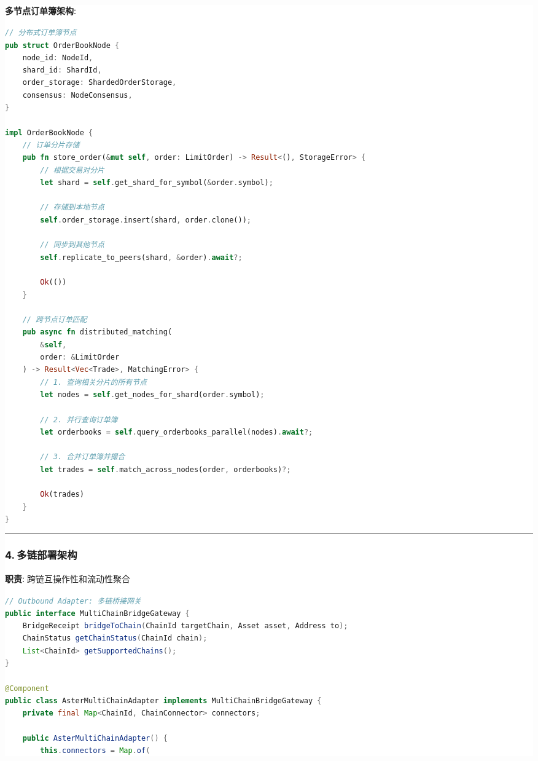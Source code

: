 **多节点订单簿架构**:

```rust
// 分布式订单簿节点
pub struct OrderBookNode {
    node_id: NodeId,
    shard_id: ShardId,
    order_storage: ShardedOrderStorage,
    consensus: NodeConsensus,
}

impl OrderBookNode {
    // 订单分片存储
    pub fn store_order(&mut self, order: LimitOrder) -> Result<(), StorageError> {
        // 根据交易对分片
        let shard = self.get_shard_for_symbol(&order.symbol);

        // 存储到本地节点
        self.order_storage.insert(shard, order.clone());

        // 同步到其他节点
        self.replicate_to_peers(shard, &order).await?;

        Ok(())
    }

    // 跨节点订单匹配
    pub async fn distributed_matching(
        &self,
        order: &LimitOrder
    ) -> Result<Vec<Trade>, MatchingError> {
        // 1. 查询相关分片的所有节点
        let nodes = self.get_nodes_for_shard(order.symbol);

        // 2. 并行查询订单簿
        let orderbooks = self.query_orderbooks_parallel(nodes).await?;

        // 3. 合并订单簿并撮合
        let trades = self.match_across_nodes(order, orderbooks)?;

        Ok(trades)
    }
}
```

---

### 4. 多链部署架构

**职责**: 跨链互操作性和流动性聚合

```java
// Outbound Adapter: 多链桥接网关
public interface MultiChainBridgeGateway {
    BridgeReceipt bridgeToChain(ChainId targetChain, Asset asset, Address to);
    ChainStatus getChainStatus(ChainId chain);
    List<ChainId> getSupportedChains();
}

@Component
public class AsterMultiChainAdapter implements MultiChainBridgeGateway {
    private final Map<ChainId, ChainConnector> connectors;

    public AsterMultiChainAdapter() {
        this.connectors = Map.of(
```